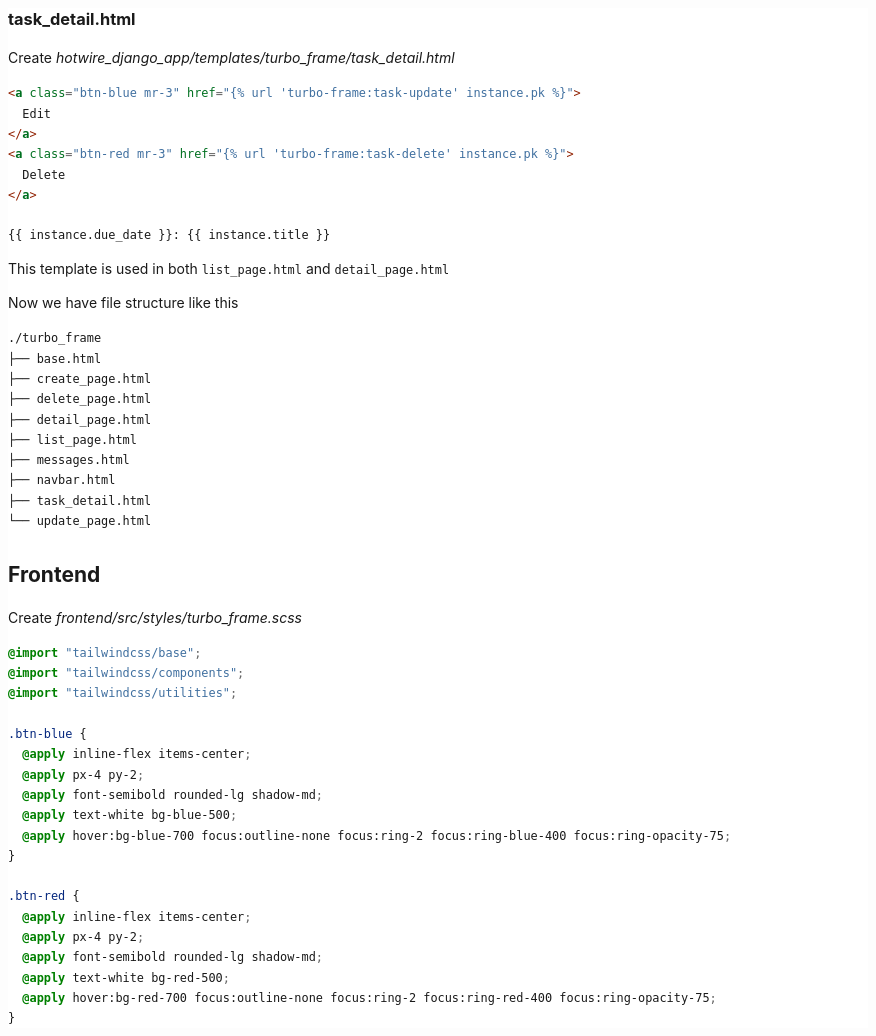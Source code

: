 ### task_detail.html

Create *hotwire_django_app/templates/turbo_frame/task_detail.html*

```html
<a class="btn-blue mr-3" href="{% url 'turbo-frame:task-update' instance.pk %}">
  Edit
</a>
<a class="btn-red mr-3" href="{% url 'turbo-frame:task-delete' instance.pk %}">
  Delete
</a>

{{ instance.due_date }}: {{ instance.title }}
```

This template is used in both `list_page.html` and `detail_page.html`

Now we have file structure like this

```
./turbo_frame
├── base.html
├── create_page.html
├── delete_page.html
├── detail_page.html
├── list_page.html
├── messages.html
├── navbar.html
├── task_detail.html
└── update_page.html
```

## Frontend

Create *frontend/src/styles/turbo_frame.scss*

```scss
@import "tailwindcss/base";
@import "tailwindcss/components";
@import "tailwindcss/utilities";

.btn-blue {
  @apply inline-flex items-center;
  @apply px-4 py-2;
  @apply font-semibold rounded-lg shadow-md;
  @apply text-white bg-blue-500;
  @apply hover:bg-blue-700 focus:outline-none focus:ring-2 focus:ring-blue-400 focus:ring-opacity-75;
}

.btn-red {
  @apply inline-flex items-center;
  @apply px-4 py-2;
  @apply font-semibold rounded-lg shadow-md;
  @apply text-white bg-red-500;
  @apply hover:bg-red-700 focus:outline-none focus:ring-2 focus:ring-red-400 focus:ring-opacity-75;
}
```
